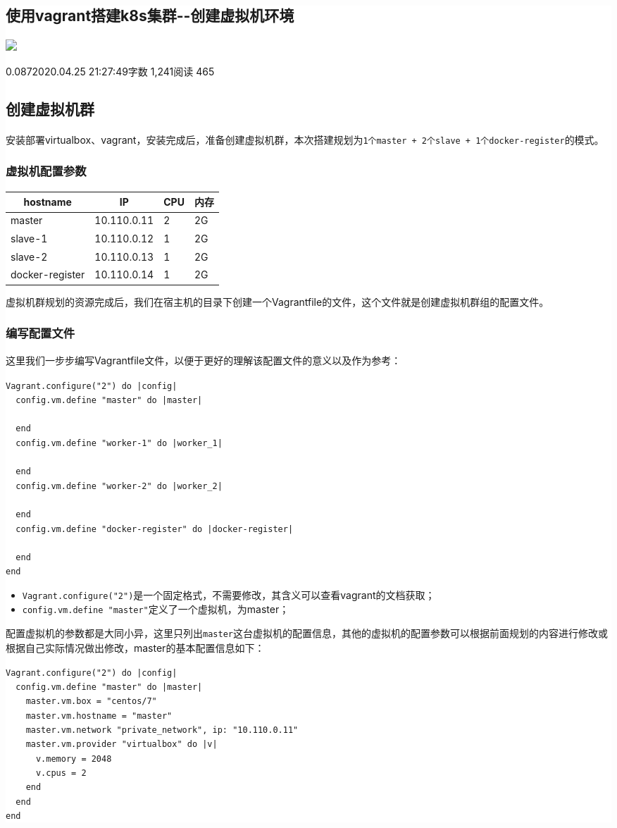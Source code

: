 ## 使用vagrant搭建k8s集群--创建虚拟机环境

[![](https://cdn2.jianshu.io/assets/default_avatar/6-fd30f34c8641f6f32f5494df5d6b8f3c.jpg)](https://www.jianshu.com/u/accede74be6f)

0.0872020.04.25 21:27:49字数 1,241阅读 465

## 创建虚拟机群

安装部署virtualbox、vagrant，安装完成后，准备创建虚拟机群，本次搭建规划为`1个master + 2个slave + 1个docker-register`的模式。

### 虚拟机配置参数

| hostname | IP | CPU | 内存 |
| --- | --- | --- | --- |
| master | 10.110.0.11 | 2 | 2G |
| slave-1 | 10.110.0.12 | 1 | 2G |
| slave-2 | 10.110.0.13 | 1 | 2G |
| docker-register | 10.110.0.14 | 1 | 2G |

虚拟机群规划的资源完成后，我们在宿主机的目录下创建一个Vagrantfile的文件，这个文件就是创建虚拟机群组的配置文件。

### 编写配置文件

这里我们一步步编写Vagrantfile文件，以便于更好的理解该配置文件的意义以及作为参考：

```
Vagrant.configure("2") do |config|
  config.vm.define "master" do |master|
  
  end
  config.vm.define "worker-1" do |worker_1|
  
  end
  config.vm.define "worker-2" do |worker_2|
  
  end
  config.vm.define "docker-register" do |docker-register|
  
  end
end
```

-   `Vagrant.configure("2")`是一个固定格式，不需要修改，其含义可以查看vagrant的文档获取；
-   `config.vm.define "master"`定义了一个虚拟机，为master；

配置虚拟机的参数都是大同小异，这里只列出`master`这台虚拟机的配置信息，其他的虚拟机的配置参数可以根据前面规划的内容进行修改或根据自己实际情况做出修改，master的基本配置信息如下：

```
Vagrant.configure("2") do |config|
  config.vm.define "master" do |master|
    master.vm.box = "centos/7"
    master.vm.hostname = "master"
    master.vm.network "private_network", ip: "10.110.0.11"
    master.vm.provider "virtualbox" do |v|
      v.memory = 2048
      v.cpus = 2
    end
  end
end
```
